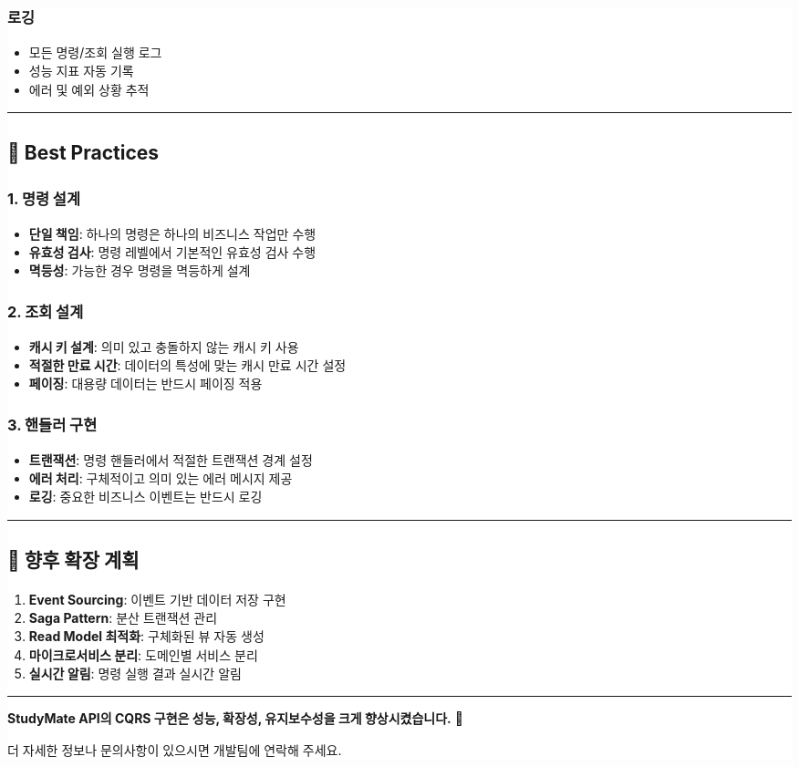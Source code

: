 ### 로깅
- 모든 명령/조회 실행 로그
- 성능 지표 자동 기록
- 에러 및 예외 상황 추적

---

## 🎯 Best Practices

### 1. 명령 설계
- **단일 책임**: 하나의 명령은 하나의 비즈니스 작업만 수행
- **유효성 검사**: 명령 레벨에서 기본적인 유효성 검사 수행
- **멱등성**: 가능한 경우 명령을 멱등하게 설계

### 2. 조회 설계
- **캐시 키 설계**: 의미 있고 충돌하지 않는 캐시 키 사용
- **적절한 만료 시간**: 데이터의 특성에 맞는 캐시 만료 시간 설정
- **페이징**: 대용량 데이터는 반드시 페이징 적용

### 3. 핸들러 구현
- **트랜잭션**: 명령 핸들러에서 적절한 트랜잭션 경계 설정
- **에러 처리**: 구체적이고 의미 있는 에러 메시지 제공
- **로깅**: 중요한 비즈니스 이벤트는 반드시 로깅

---

## 🔮 향후 확장 계획

1. **Event Sourcing**: 이벤트 기반 데이터 저장 구현
2. **Saga Pattern**: 분산 트랜잭션 관리
3. **Read Model 최적화**: 구체화된 뷰 자동 생성
4. **마이크로서비스 분리**: 도메인별 서비스 분리
5. **실시간 알림**: 명령 실행 결과 실시간 알림

---

**StudyMate API의 CQRS 구현은 성능, 확장성, 유지보수성을 크게 향상시켰습니다.** 🚀

더 자세한 정보나 문의사항이 있으시면 개발팀에 연락해 주세요.